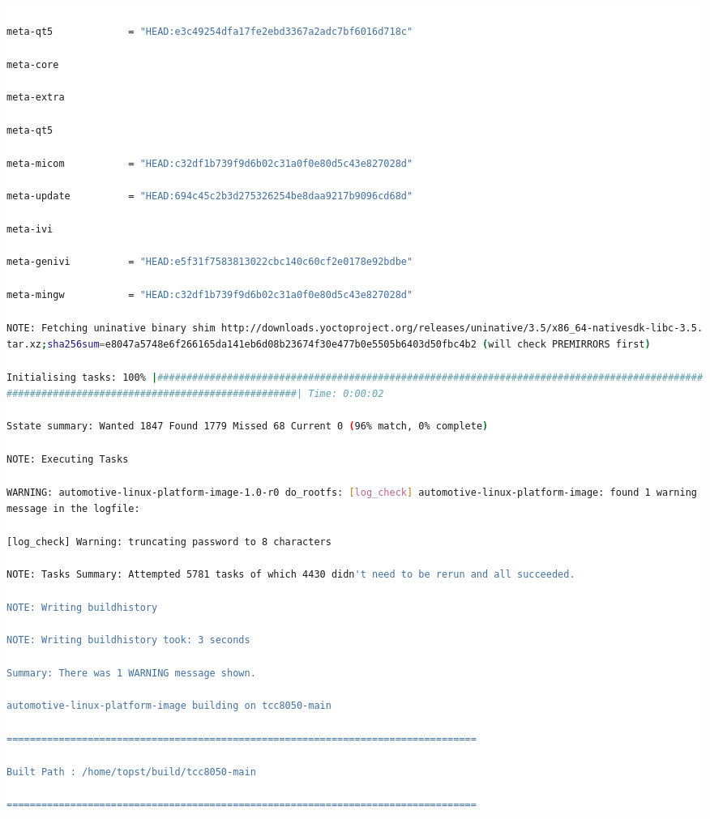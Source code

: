 ```bash

meta-qt5             = "HEAD:e3c49254dfa17fe2ebd3367a2adc7bf6016d718c"

meta-core

meta-extra

meta-qt5

meta-micom           = "HEAD:c32df1b739f9d6b02c31a0f0e80d5c43e827028d"

meta-update          = "HEAD:694c45c2b3d275326254be8daa9217b9096cd68d"

meta-ivi

meta-genivi          = "HEAD:e5f31f7583813022cbc140c60cf2e0178e92bdbe"

meta-mingw           = "HEAD:c32df1b739f9d6b02c31a0f0e80d5c43e827028d"

NOTE: Fetching uninative binary shim http://downloads.yoctoproject.org/releases/uninative/3.5/x86_64-nativesdk-libc-3.5.tar.xz;sha256sum=e8047a5748e6f266165da141eb6d08b23674f30e477b0e5505b6403d50fbc4b2 (will check PREMIRRORS first)

Initialising tasks: 100% |################################################################################################################################################| Time: 0:00:02

Sstate summary: Wanted 1847 Found 1779 Missed 68 Current 0 (96% match, 0% complete)

NOTE: Executing Tasks

WARNING: automotive-linux-platform-image-1.0-r0 do_rootfs: [log_check] automotive-linux-platform-image: found 1 warning message in the logfile:

[log_check] Warning: truncating password to 8 characters

NOTE: Tasks Summary: Attempted 5781 tasks of which 4430 didn't need to be rerun and all succeeded.

NOTE: Writing buildhistory

NOTE: Writing buildhistory took: 3 seconds

Summary: There was 1 WARNING message shown.

automotive-linux-platform-image building on tcc8050-main

=================================================================================

Built Path : /home/topst/build/tcc8050-main

=================================================================================
```
